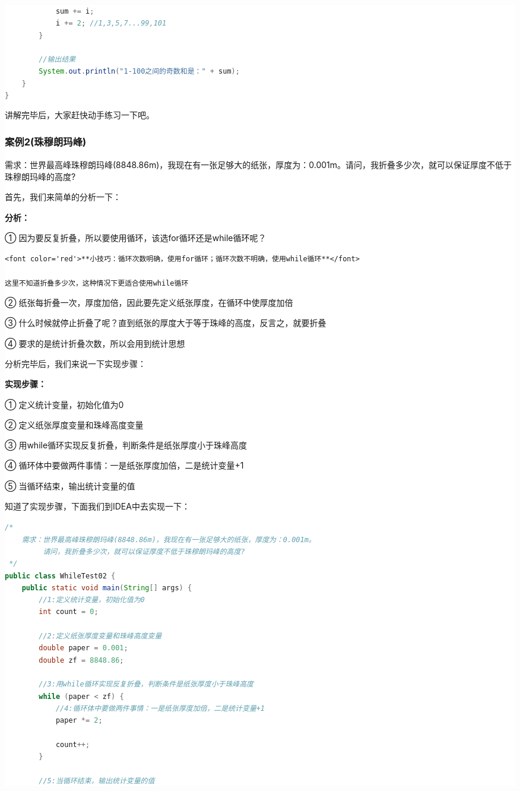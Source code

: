 ```java
            sum += i;
            i += 2; //1,3,5,7...99,101
        }

        //输出结果
        System.out.println("1-100之间的奇数和是：" + sum);
    }
}
```

讲解完毕后，大家赶快动手练习一下吧。

### 案例2(珠穆朗玛峰)

需求：世界最高峰珠穆朗玛峰(8848.86m)，我现在有一张足够大的纸张，厚度为：0.001m。请问，我折叠多少次，就可以保证厚度不低于珠穆朗玛峰的高度?

首先，我们来简单的分析一下：

**分析：**

① 因为要反复折叠，所以要使用循环，该选for循环还是while循环呢？

  	<font color='red'>**小技巧：循环次数明确，使用for循环；循环次数不明确，使用while循环**</font>
  	
  	这里不知道折叠多少次，这种情况下更适合使用while循环

② 纸张每折叠一次，厚度加倍，因此要先定义纸张厚度，在循环中使厚度加倍

③ 什么时候就停止折叠了呢？直到纸张的厚度大于等于珠峰的高度，反言之，就要折叠

④ 要求的是统计折叠次数，所以会用到统计思想 

分析完毕后，我们来说一下实现步骤：

**实现步骤：**

① 定义统计变量，初始化值为0

② 定义纸张厚度变量和珠峰高度变量

③ 用while循环实现反复折叠，判断条件是纸张厚度小于珠峰高度

④ 循环体中要做两件事情：一是纸张厚度加倍，二是统计变量+1

⑤ 当循环结束，输出统计变量的值

知道了实现步骤，下面我们到IDEA中去实现一下：

```java
/*
    需求：世界最高峰珠穆朗玛峰(8848.86m)，我现在有一张足够大的纸张，厚度为：0.001m。
         请问，我折叠多少次，就可以保证厚度不低于珠穆朗玛峰的高度?
 */
public class WhileTest02 {
    public static void main(String[] args) {
        //1:定义统计变量，初始化值为0
        int count = 0;

        //2:定义纸张厚度变量和珠峰高度变量
        double paper = 0.001;
        double zf = 8848.86;

        //3:用while循环实现反复折叠，判断条件是纸张厚度小于珠峰高度
        while (paper < zf) {
            //4:循环体中要做两件事情：一是纸张厚度加倍，二是统计变量+1
            paper *= 2;

            count++;
        }

        //5:当循环结束，输出统计变量的值
```